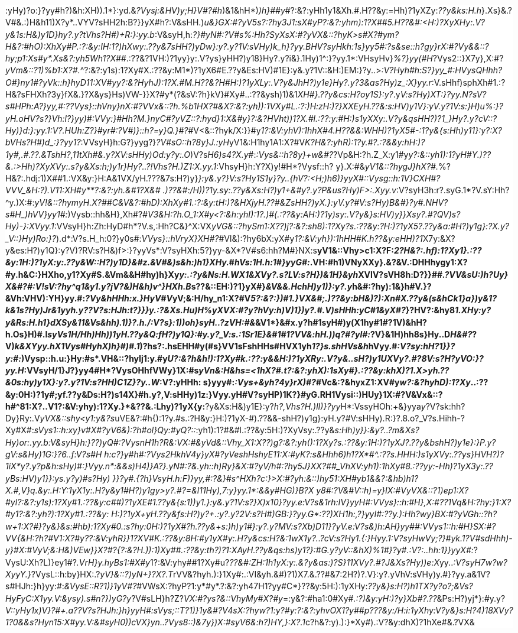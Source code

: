 :yHy)?o:}?yy#h?)&h:XH)).1*}:yd.&*?Vysj:&HV)y;H}V#?#h*)&1&hH*)*)h}##y*#?:&?:yHh1y1&Xh.#.H??&y:=Hh)?1yXZy:*??y&ks:H.h*}.Xs}&.?V#&.:)H&h11)X?y*..VYV?sHH2h:B?}}yX#h?:V&sHH.)*u&}GX:#?*yV5s?:?hy3J1:sX#y*P?:&?:yhm):1?X##5.H??&#:<H:)?XyXHy:.V?y&1s:H&)y1D}hy?.y?tVhs?H#)+R:}:yy.b*:V&syH,h:_?}#yN#:*?V#s%:Hh?SyXsX:#?*yVX&::?hyK>s#X?#y*m?H&?:#hO):XhXy#P.:?:&y:IH:1?)hXwy:.??y&7sHH?)yDw}:y?.y?1V:sVHy)k_h}?yy.B*HV?syHkh:1s}yy5#:*?s&se::h?gy}rX:#?Vy*&&::?hy;p1:Xs#y*.Xs&?:yh5Wh1?X##_.:??&?1VH:)?1yy}y:.V?ys}yHH?)y18}Hy?.y?i&}.1Hy)1^:}?yy.1*:VHsyHv}*%?}yy(#H*?Vys2::}X7y},X:#?*yVm&::?1)%b1:X?#.*^?:&?:y1s):1?Xy#X.:??&y:M1*)?1yX6#E.??y&Es:HV)#1E}:y&.y?1V::&H:)EM:}?y..>*:V?Hyh#h:S?}yy_#:*HVysQHhh?O#}ny1#?*yVk::h}hyD11:XV#y*y?:&?HyhJ):1?X.#M.H??&?H#H:)?1yXLy:.V?y&J*hH?)y1e}Hy?.y?3&as?Hy)z_:X}yy.r*:V.sHhf)sphXh#1.:?H&?sFHXh?3y}fX&.}?X&ys}Hs)VW-}}X?#y*(?&sV:?h}kV}#Xy#..:??&ysh)1)&1*XH#}.??y&cs:H?oy1S}:y?*.y*V:s?Hy)XT:}?yy.N?sV?s#HPh:A?}yy,#:??Vys}::hVny}nX:#?*VVx&::?h.%b1HX?#&*X?:&?:yh)):1VXy#L.:?:)H:zH:)?}XXEyH.??&:*s:HV)y1V}:yV.y?1V:s:}H)u%:}?yH.o*HV?s?}Vh:l?}yy)#:*VVy:}#Hh?M.}nyC#?*yVZ::?:hyd}1:X&#y*}?:&?HVht))1?X.#l.:??:y:#H:)s1yXXy:.V?y&qsHH?)?1_}Hy?.y?cV::?Hy)}d:}:yy.1*:V?*.HUh:Z?}#yr#:*?V#)}::h?=y}Q.}#?*#V<&::?hyk/X:}}#y*1?:&V:yhV):1hhX#4.H??&&:WHH)?1yX5#-:1?y&{s:Hh)y11}:y?:X?bVHs?H#)d_:}?yy1?*:VVsyH}h:G?}yyg?}*?V#sO::h?8y}J.:yH*yV1&:H1hy1A1:X?#V*K?H&?:yhR):1?y.#?.:?&&y:hH:)?1y#,.#.??.&TshH?,11tXh#&.y?XV:sHHy)Od:y?y:.O*)V?s*H6)s4?X.y*#:*:Vys&::h?8y}+w&#?*?Vp&H:?h.Z_X:y1#y*y?:&::yh1):1?yH#Y.)??&.:>Hh)?XyXVy:.s?y&Xs:h;)y1r}Hy?..?!Vhs?H.)Z1:X.yy.1*:VhsyH}h:Y?X)y!#H*?Vysf::h? y}.X:#&*yV1&::?hygJ}hX?#.*%?H&?:.hdj:1)X##1.:VX&y:}H:A&1VX/yH.???&7s:H?)y}*}:y&.y?}V:s?Hy1S1y}?y..{*hV?:<H;)h6)}yyX#:*:Vysg::h:1V}CXH#?VVV_&H:?).V11:XH#y**?:&?:yh.&#1?X&# .)??&#:/H))?1y.sy:.??y&Xs:H?)y1+&#y?.y?P&us?Hy)F>:.Xyy.v*:V?syH3h:r?.syG.1*?V.sY:Hh?^y.)X:#:*yV!&::?hymyH.X?##*C&V&?:#hD):XhXy#1.:?:&y:tH:)?&HXjyH.??#&ZsHH?)yX.}:yV.y?#V:s?Hy)B&#}?y#.N*HV?s#H_)hVV}yy1#:*)Vysb::hh&H},Xh#?*#V3&H:?h.O_1:*X#y*<?:&h:yhI):1?.)#(.:??&y:AH:)?1y)sy:.V?y&}s:HV)y}}Xsy?.#?QV)s?Hy)-}:XVyy.1*:VVsyH}h:Zh:HyD#h*?V.s,:Hh?C&}^X:VX*yVG&::?hySm1:X??)*j?:&?:sh8):1?Xy?s.:??&y:?H:)?1yX5?*.??y&a:#H?)y1g}:?X.y?_V::}Hy)Ro:}?*).d*:V?s.H_h:0?}y0s#:*VVys}::hVryX}XH#?*#Vl&):?hy6bX:yX#y*1?:&V:yh}):1hHH#K.h??&y:eHH)?1*X7y:&X?y&es:H?)y1Q}:y?V)?RV:s?H&)f>:}?yyVs*:V?syHXh:5?}yy-&X*?V#s6:hh?M#}NX:s**yV1&::Vhy>c1:X?F:*2?H&?:.hf):1?Xy1}.:??&y:1H:)?1yX:y:.??y&W::H?)y1D}&#z.&V#&)s&h:)h1}XHy.*#*hVs:1H.h:1#}yyG#:*.VH:#h1)VNyXXy}.&?&V.:DHHhygy1:X?#y.h&C:}HXho,y1?Xy#S.&Vm&&H#hy)h}Xy*y:.:?y&Ns:H.WX1&XVy?.s?LV:s?H})&1H}&yh*XVIV?sVH8h:D?}}##*.?VV&sU:)h?Uy} X&#?#:V!sV:?hy^q1&y1.y?jV?&)H&h)v^}HXh.B*s??&::EH:)?1}yX#}*&V&&.HchH)y1)}:y?.y*h&#:?hy):1&}h#V.}?&Vh:VHV):YH}yy.#:*?Vy&hHHh:x.}HyV#V*yV;&:H/hy_n1:X?#V*5?:&?:})#1.}VX&#;.)??&y:bH&)?):Xn#X.??y&(s&hCk1}a})y&*1?k&1s?Hy)Jr&1yyh.y??V?s:HJh:t?}}}y.:?*&Xs.Hu)H%yXVX:#?*y?hVy:h)V)1})y?.#*.V)sHHh:yC#1&yX#?*}?HV?:&hy8*1.XHy:*y?y&Rs:H.h1}dXSy&*1*1&Vs&hh).1)}?.h./*:V?s}:1))oh}syH..?zVH:#&*&V1*}&#x.y?h#1syH#)y(X1hy#1#?1V)&hH?h.Os}H)#.l*syVs1H/Hh)Hh))1yH.??y&Q:fH?)y1Q}:#y.y?_V:s.:1Sr1E}&#1#1?VV&:hH.))q?#?yl#:*?V}&1H)hh8s}Hy..D*H&#?*?V)*k&XYyy.hX1Vys#HyhX)h}#)#.1*)?hs?:.hsEHH#y(#s}VV1sFshHHs#HVX1yh*1?}s.shHVs&h*hVyy.#*:V?sy:hH?1}}?y:#:*)Vysp::h.u:}Hy:#s*.VH&::?hyIj1:y.#y*U?:&?h&h!):1?Xy#k.:??:y&&H:)?1yXRy:.V?y&..sH?)y1UXVy?.#?8V:s?H?yVO:}?yy.H*:VVsyH/1}J?}yy4#H*?VysOHhfVWy}1X:#s*yVn&:H&hs=<1hX?#.*t?:&?:yhX):1sXy#}.:??&y:khX)?1.X>yh.??*&0s:hy)y1X}:y?.y?1V:s?HH)C1Z}?y..W*:V?:yHHh: s}yyy#:*:Vys+&yh?4y}rX)#?*#Vc&:?&hyxZ1:XV#y*w?:&?hyhD):1?Xy*..:??&y:0H:)?1y#;yf.??y&Ds:H?)s14X}#h.y?,V:sHHy)1z:}Vyy.yH#V?syHP)1K?}#yG.RH1Vysi::)HUy}1X:#?V&Vx&::?h#^81:X?..V1?:&V:yhy):1?Xy.}*&??&.:Lhy)?1yX{y:**?y&Xs:H&)y1E}:y?*h?,Vhs?H.)lI)}?yy*H*:VssyHOh:+&}yya*y*?V?sk:hh?Dy}Ry:.V*yVX&::shy<y1:y&?s*uVE&?:#h{):1?y.#s.:?H&y:}H:)?1yX-#).??&&-shH?)y1g}:yH.y?#V:sHHy).R:}?.8.o?_V?s.Hihh-?Xy#X#:*sVys1::h:xy}v#X#?*yV6&):?h#ol}Qy:#y*Q?::*:yh1):1?#&#l.:??&y:5H:)?XyVsy:.??y&_s:Hh)y}}:&y?..?m&Xs?Hy)or:*.yy.b*:V&syH}h:}??)yQ#:*?VysnH1h?R&:VX:#&*yVd&::Vhy_X1:X??)*g?:&?:yh():1?Xy?s.:??&y:1H:)?1yXJ?*.??y&bshH?)y1e}:}P.y?gV:s&Hy)1G:}?6..f*:V?s#H h:c?}y#h#:*?Vys2HkhV4y}_yX#?*yVeshHshyE11:X:#y*K?:s&Hhh6)h1?X*#^.:??s.HHH:)s1yXVy:.??ys}HVH?)?1iX*y?.y?p&h:sHy)#_:}Vyy.n*:&&s)H4)}A?}.yN#:*?&.yh::h)Ry}&X:#?*yV/h#:?hy5J}XX?##*_VhXV:yh1):1hXy#8.:??yy:-Hh)?1yX3y:.??yB*s:HV)y1}}:ys.y?y)#s?Hy) }*}?y#.{?h}VsyH.h:F)}yy,#:?&}#s^HXh?c:}>X:#?*yh:&::)hy5*1:XH#y*b1&&?:&hb)h1?X.#,V}q.&y:.H:Y:1yX1y:.H?y&y1#H?)y1gy>y?.#?=&l11Hy),7:y}yy.1*:&&y#HG)}B?X y8#:*?V&#V::h)=y}IX:#V*yVX&::?1)ep1:X?#y*l?:&?:y1s):1?Xy#1.:??&y:c##)?1yXE#1.??y&{s:1))y1.}:y&.y?1V:s?}X)x10}?yy.e*:V?s&1rh:IV}yyH#:*VVys}::h:#H},X:#??1Vq&H:?hy:}1:X?#y*1?:&?:yh?):1?Xy#1.:??&y: H:)?1yX+yH.??y&fs:H?)y?+.:y?.y?2V:s?H#)GB:}?yy.G*:??)XH1h:,?}yyI#:*??y.):Hh?wy}BX:#?*yVGh::?h?w+1:X?#}?y&}&s:#hb):1?Xy#0.:s?hy:0H:)?1yX#?h.??y&+s:)h)y1#}:y?.y?MV:s?Xb)D11}?yV.e*:V?s&)*h:AH}yy##:*VVys1::h:#H}SX:#?*VV{&H:?h?#V1:X?#y*??:&V:yhR}}1?XV#K.:??&y:8H:#y1yX#y:.H?y&cs:H?&:1wX1y?..?cV:s?Hy1.{:}Hyy.1*:V?syHwVy;?}#yk.1*?V#sdHhh)-y}#X:#V*yV;&:H&)VEw}}X?#?*{?:&?H.)*):1)Xy##.:??&y:th?)?1:XAyH.??y&qs:hs)y1?}:#G.y?yV::&hX)%1#}?y#._*:V?:..hh:1}}yyX#:*?VysU:Xh?L)}ey1#?*.VrH}y.hyBs1:#X#y*1?:&V:yhy##1?Xy#u?*??&#:ZH:1h1yX:y:.&?y&as:)?S}11XVy?.#?J&Xs?Hy))e:X*yy..*:V?syH7w?w?XyyY.}*?VysL::h:by}HX:.?*yV}&::?)yN+}?X?.T*rVV&?hyh.):}1Xy#:.:VI&yh.&#)?1)X7.&.??#&7:2H?)?.V}:y?.yVhV:sVHy)y.#}?yy.a&1V?s#HJh:}h}yy:#:*&VysE::R?1)}1yV#?*#VWsX:?hyP?1:y*#y*.?:&?:yh47H1?yy#C*}??&y:5H:):1yXHy:*??y&}s:H?)h1TX?y?*o?;&Vs?HyFyC:X1yy.V*:&ysy).s#n?})yG?y*?V#sLH}h?Z?*VX:#?*ys?&::VhyMy*#X?#y*=:y&?:#ha1:0#Xy#*.:?)&y:yH:)?y}Xb#?.??*&Ps:H?)yj*}:#y.y?*V::yHy1x)V}?#+.a??V?s?HJh:}h}yyH#:*sVys;::T?1)}1y&#?**V4sX:?hyw?1:y?#y*:?:&?:yhvOX1?y##p*???&y:/H:i:1yXhy:*V?y&}s:H?4)18XVy?*1?0&&s?Hyn15:X#yy.V*:&#syH0))cVX}yn..*?Vys8::)&7y})X:#s*yV6&:h?)HY,}:X?.1*c?h&?:y).):}*Xy#).:V?&y:dhX)?1hXe#&.?VX&
